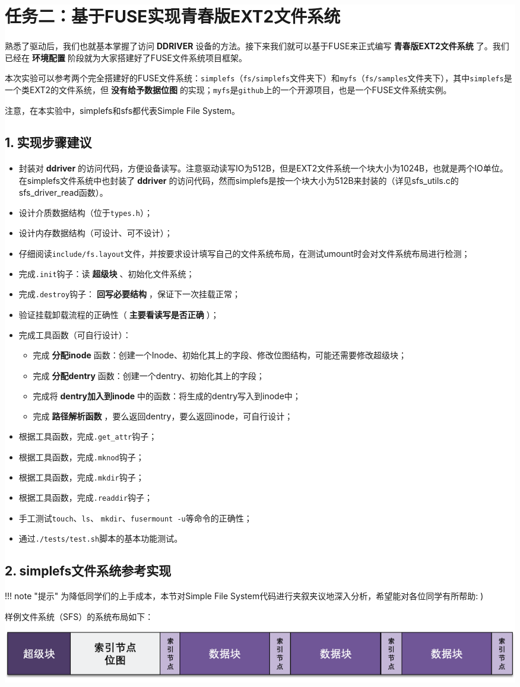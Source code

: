 
#  任务二：基于FUSE实现青春版EXT2文件系统
熟悉了驱动后，我们也就基本掌握了访问 **DDRIVER** 设备的方法。接下来我们就可以基于FUSE来正式编写 **青春版EXT2文件系统** 了。我们已经在 **环境配置** 阶段就为大家搭建好了FUSE文件系统项目框架。

本次实验可以参考两个完全搭建好的FUSE文件系统：`simplefs`（`fs/simplefs`文件夹下）和`myfs`（`fs/samples`文件夹下），其中`simplefs`是一个类EXT2的文件系统，但 **没有给予数据位图** 的实现；`myfs`是`github`上的一个开源项目，也是一个FUSE文件系统实例。

注意，在本实验中，simplefs和sfs都代表Simple File System。

## 1. 实现步骤建议

-   封装对 **ddriver** 的访问代码，方便设备读写。注意驱动读写IO为512B，但是EXT2文件系统一个块大小为1024B，也就是两个IO单位。在simplefs文件系统中也封装了 **ddriver** 的访问代码，然而simplefs是按一个块大小为512B来封装的（详见sfs_utils.c的sfs_driver_read函数）。

-   设计介质数据结构（位于`types.h`）；

-   设计内存数据结构（可设计、可不设计）；

-   仔细阅读`include/fs.layout`文件，并按要求设计填写自己的文件系统布局，在测试umount时会对文件系统布局进行检测；

-   完成`.init`钩子：读 **超级块** 、初始化文件系统；

-   完成`.destroy`钩子： **回写必要结构** ，保证下一次挂载正常；

-   验证挂载卸载流程的正确性（ **主要看读写是否正确** ）；

-   完成工具函数（可自行设计）：

    -   完成 **分配inode** 函数：创建一个Inode、初始化其上的字段、修改位图结构，可能还需要修改超级块；

    -   完成 **分配dentry** 函数：创建一个dentry、初始化其上的字段；

    -   完成将 **dentry加入到inode** 中的函数：将生成的dentry写入到inode中；

    -   完成 **路径解析函数** ，要么返回dentry，要么返回inode，可自行设计；

-   根据工具函数，完成`.get_attr`钩子；

-   根据工具函数，完成`.mknod`钩子；

-   根据工具函数，完成`.mkdir`钩子；

-   根据工具函数，完成`.readdir`钩子；

-   手工测试`touch`、`ls`、 `mkdir`、`fusermount -u`等命令的正确性；

-   通过`./tests/test.sh`脚本的基本功能测试。



## 2. simplefs文件系统参考实现

!!! note   "提示"
    为降低同学们的上手成本，本节对Simple File System代码进行夹叙夹议地深入分析，希望能对各位同学有所帮助: )

样例文件系统（SFS）的系统布局如下：

![image-20221109161936405](part3-3.assets/image-20221109161936405.png)

